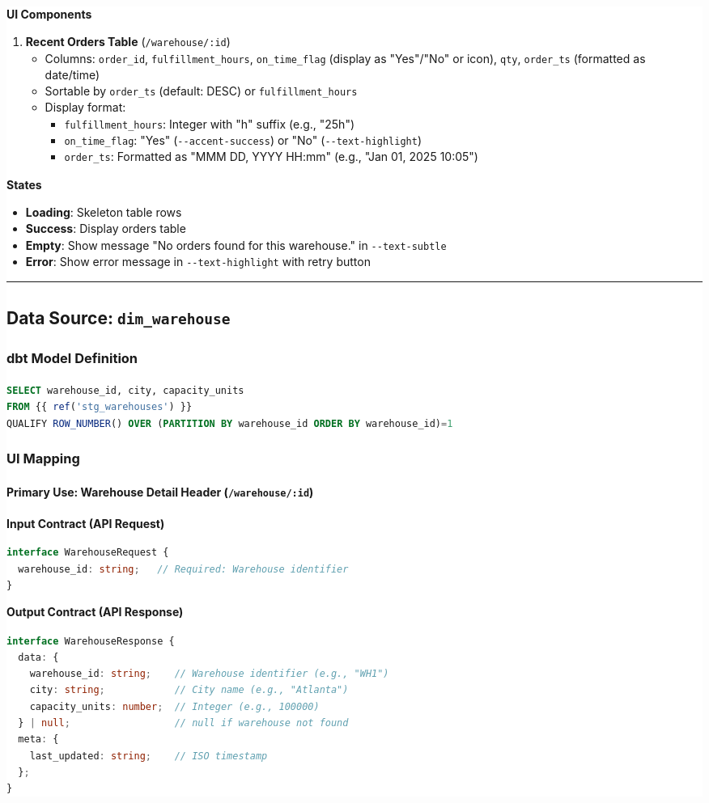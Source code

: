 **UI Components**

1. **Recent Orders Table** (`/warehouse/:id`)
   - Columns: `order_id`, `fulfillment_hours`, `on_time_flag` (display as "Yes"/"No" or icon), `qty`, `order_ts` (formatted as date/time)
   - Sortable by `order_ts` (default: DESC) or `fulfillment_hours`
   - Display format:
     - `fulfillment_hours`: Integer with "h" suffix (e.g., "25h")
     - `on_time_flag`: "Yes" (`--accent-success`) or "No" (`--text-highlight`)
     - `order_ts`: Formatted as "MMM DD, YYYY HH:mm" (e.g., "Jan 01, 2025 10:05")

**States**

- **Loading**: Skeleton table rows
- **Success**: Display orders table
- **Empty**: Show message "No orders found for this warehouse." in `--text-subtle`
- **Error**: Show error message in `--text-highlight` with retry button

---

## Data Source: `dim_warehouse`

### dbt Model Definition
```sql
SELECT warehouse_id, city, capacity_units
FROM {{ ref('stg_warehouses') }}
QUALIFY ROW_NUMBER() OVER (PARTITION BY warehouse_id ORDER BY warehouse_id)=1
```

### UI Mapping

#### Primary Use: Warehouse Detail Header (`/warehouse/:id`)

**Input Contract (API Request)**
```typescript
interface WarehouseRequest {
  warehouse_id: string;   // Required: Warehouse identifier
}
```

**Output Contract (API Response)**
```typescript
interface WarehouseResponse {
  data: {
    warehouse_id: string;    // Warehouse identifier (e.g., "WH1")
    city: string;            // City name (e.g., "Atlanta")
    capacity_units: number;  // Integer (e.g., 100000)
  } | null;                  // null if warehouse not found
  meta: {
    last_updated: string;    // ISO timestamp
  };
}
```
